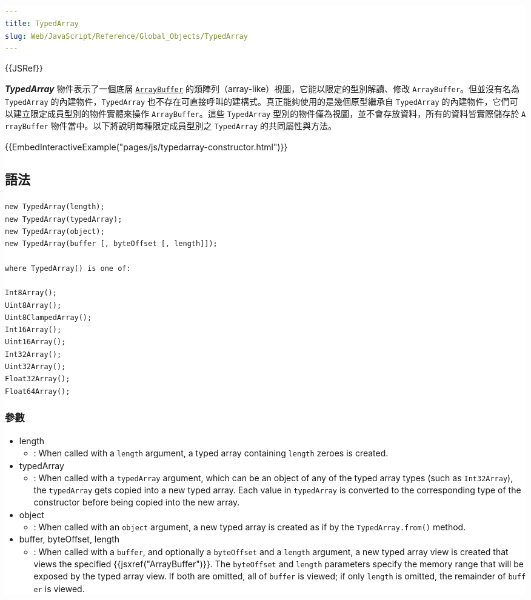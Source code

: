 ```yaml
---
title: TypedArray
slug: Web/JavaScript/Reference/Global_Objects/TypedArray
---
```

{{JSRef}}

**_TypedArray_** 物件表示了一個底層 [`ArrayBuffer`](/zh-TW/docs/Web/JavaScript/JavaScript_typed_arrays/ArrayBuffer) 的類陣列（array-like）視圖，它能以限定的型別解讀、修改 `ArrayBuffer`。但並沒有名為 `TypedArray` 的內建物件，`TypedArray` 也不存在可直接呼叫的建構式。真正能夠使用的是幾個原型繼承自 `TypedArray` 的內建物件，它們可以建立限定成員型別的物件實體來操作 `ArrayBuffer`。這些 `TypedArray` 型別的物件僅為視圖，並不會存放資料，所有的資料皆實際儲存於 `ArrayBuffer` 物件當中。以下將說明每種限定成員型別之 `TypedArray` 的共同屬性與方法。

{{EmbedInteractiveExample("pages/js/typedarray-constructor.html")}}

## 語法

```plain
new TypedArray(length);
new TypedArray(typedArray);
new TypedArray(object);
new TypedArray(buffer [, byteOffset [, length]]);

where TypedArray() is one of:

Int8Array();
Uint8Array();
Uint8ClampedArray();
Int16Array();
Uint16Array();
Int32Array();
Uint32Array();
Float32Array();
Float64Array();
```

### 參數

- length
  - : When called with a `length` argument, a typed array containing `length` zeroes is created.
- typedArray
  - : When called with a `typedArray` argument, which can be an object of any of the typed array types (such as `Int32Array`), the `typedArray` gets copied into a new typed array. Each value in `typedArray` is converted to the corresponding type of the constructor before being copied into the new array.
- object
  - : When called with an `object` argument, a new typed array is created as if by the `TypedArray.from()` method.
- buffer, byteOffset, length
  - : When called with a `buffer`, and optionally a `byteOffset` and a `length` argument, a new typed array view is created that views the specified {{jsxref("ArrayBuffer")}}. The `byteOffset` and `length` parameters specify the memory range that will be exposed by the typed array view. If both are omitted, all of `buffer` is viewed; if only `length` is omitted, the remainder of `buffer` is viewed.
